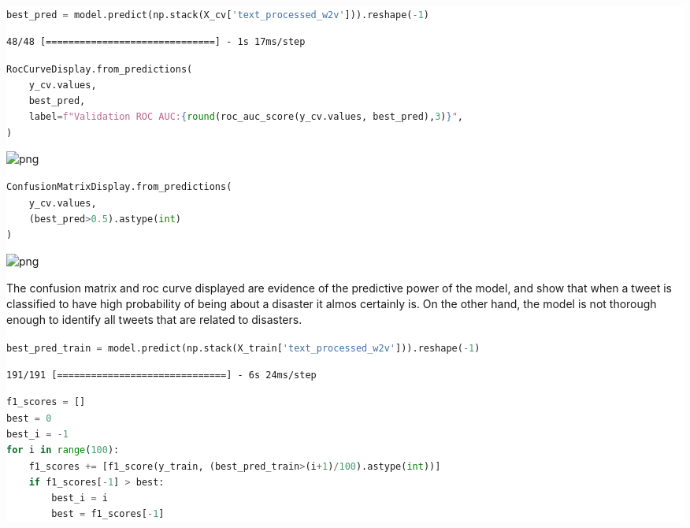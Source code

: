
```python
best_pred = model.predict(np.stack(X_cv['text_processed_w2v'])).reshape(-1)
```

    48/48 [==============================] - 1s 17ms/step



```python
RocCurveDisplay.from_predictions(
    y_cv.values,
    best_pred,
    label=f"Validation ROC AUC:{round(roc_auc_score(y_cv.values, best_pred),3)}",
)
```


    
![png](Images/output_105_1.png)
    



```python
ConfusionMatrixDisplay.from_predictions(
    y_cv.values,
    (best_pred>0.5).astype(int)
)
```



    
![png](Images/output_106_1.png)
    


The confusion matrix and roc curve displayed are evidence of the predictive power of the model, and show that when a tweet is classified to have high probability of being about a disaster it almos certainly is. On the other hand, the model is not thorough enough to identify all tweets that are related to disasters.  


```python
best_pred_train = model.predict(np.stack(X_train['text_processed_w2v'])).reshape(-1)
```

    191/191 [==============================] - 6s 24ms/step



```python
f1_scores = []
best = 0
best_i = -1
for i in range(100):
    f1_scores += [f1_score(y_train, (best_pred_train>(i+1)/100).astype(int))]
    if f1_scores[-1] > best:
        best_i = i
        best = f1_scores[-1]
```

